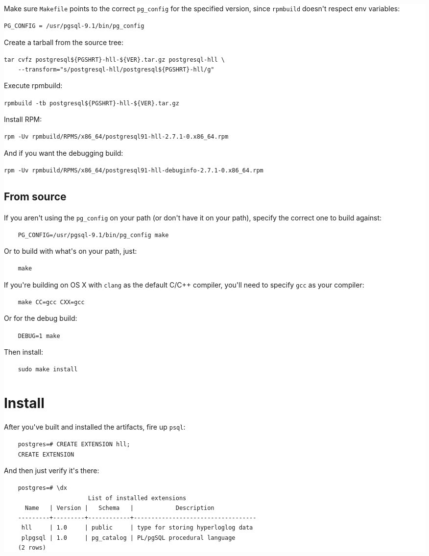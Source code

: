 Make sure `Makefile` points to the correct `pg_config` for the specified version, since `rpmbuild` doesn't respect env variables:

    PG_CONFIG = /usr/pgsql-9.1/bin/pg_config

Create a tarball from the source tree:

    tar cvfz postgresql${PGSHRT}-hll-${VER}.tar.gz postgresql-hll \
        --transform="s/postgresql-hll/postgresql${PGSHRT}-hll/g"

Execute rpmbuild:

    rpmbuild -tb postgresql${PGSHRT}-hll-${VER}.tar.gz

Install RPM:

    rpm -Uv rpmbuild/RPMS/x86_64/postgresql91-hll-2.7.1-0.x86_64.rpm

And if you want the debugging build:

    rpm -Uv rpmbuild/RPMS/x86_64/postgresql91-hll-debuginfo-2.7.1-0.x86_64.rpm


## From source ##

If you aren't using the `pg_config` on your path (or don't have it on your path), specify the correct one to build against:

        PG_CONFIG=/usr/pgsql-9.1/bin/pg_config make

Or to build with what's on your path, just:

        make

If you're building on OS X with `clang` as the default C/C++ compiler, you'll need to specify `gcc` as your compiler:

        make CC=gcc CXX=gcc

Or for the debug build:

        DEBUG=1 make

Then install:

        sudo make install

Install
=======

After you've built and installed the artifacts, fire up `psql`:

        postgres=# CREATE EXTENSION hll;
        CREATE EXTENSION

And then just verify it's there:

        postgres=# \dx
                            List of installed extensions
          Name   | Version |   Schema   |            Description
        ---------+---------+------------+-----------------------------------
         hll     | 1.0     | public     | type for storing hyperloglog data
         plpgsql | 1.0     | pg_catalog | PL/pgSQL procedural language
        (2 rows)

